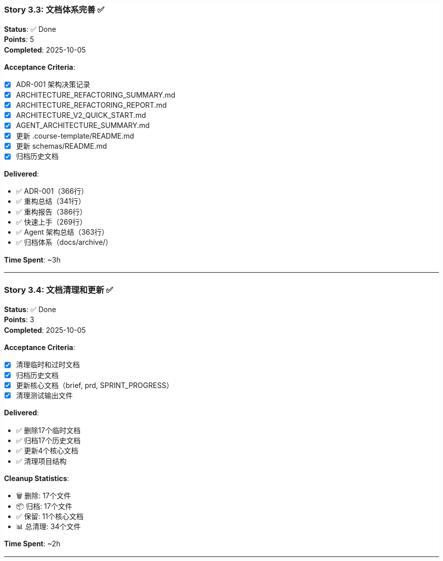 
### Story 3.3: 文档体系完善 ✅
**Status**: ✅ Done  
**Points**: 5  
**Completed**: 2025-10-05

**Acceptance Criteria**:
- [x] ADR-001 架构决策记录
- [x] ARCHITECTURE_REFACTORING_SUMMARY.md
- [x] ARCHITECTURE_REFACTORING_REPORT.md
- [x] ARCHITECTURE_V2_QUICK_START.md
- [x] AGENT_ARCHITECTURE_SUMMARY.md
- [x] 更新 .course-template/README.md
- [x] 更新 schemas/README.md
- [x] 归档历史文档

**Delivered**:
- ✅ ADR-001（366行）
- ✅ 重构总结（341行）
- ✅ 重构报告（386行）
- ✅ 快速上手（269行）
- ✅ Agent 架构总结（363行）
- ✅ 归档体系（docs/archive/）

**Time Spent**: ~3h

---

### Story 3.4: 文档清理和更新 ✅
**Status**: ✅ Done  
**Points**: 3  
**Completed**: 2025-10-05

**Acceptance Criteria**:
- [x] 清理临时和过时文档
- [x] 归档历史文档
- [x] 更新核心文档（brief, prd, SPRINT_PROGRESS）
- [x] 清理测试输出文件

**Delivered**:
- ✅ 删除17个临时文档
- ✅ 归档17个历史文档
- ✅ 更新4个核心文档
- ✅ 清理项目结构

**Cleanup Statistics**:
- 🗑️ 删除: 17个文件
- 📦 归档: 17个文件
- ✅ 保留: 11个核心文档
- 📊 总清理: 34个文件

**Time Spent**: ~2h

---
